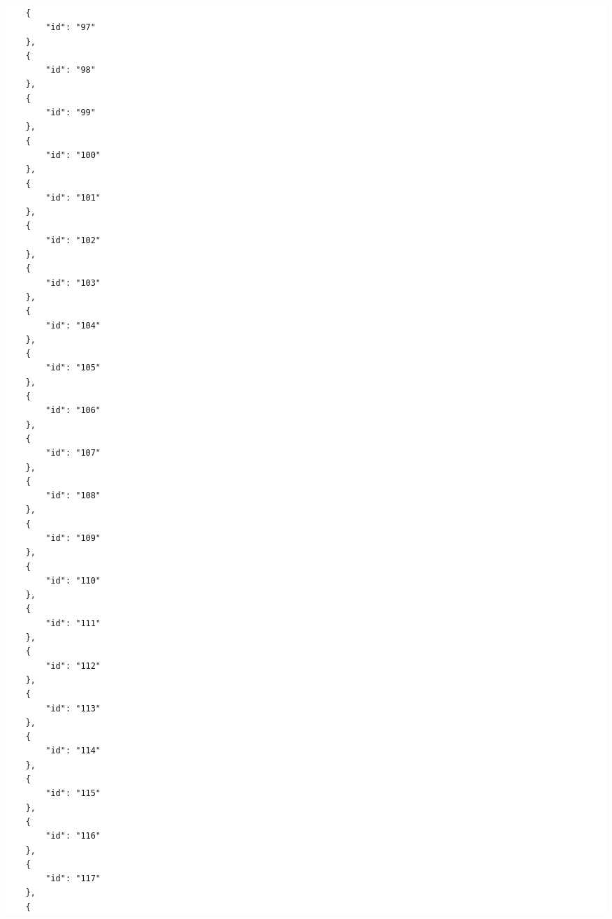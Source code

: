         {
            "id": "97"
        },
        {
            "id": "98"
        },
        {
            "id": "99"
        },
        {
            "id": "100"
        },
        {
            "id": "101"
        },
        {
            "id": "102"
        },
        {
            "id": "103"
        },
        {
            "id": "104"
        },
        {
            "id": "105"
        },
        {
            "id": "106"
        },
        {
            "id": "107"
        },
        {
            "id": "108"
        },
        {
            "id": "109"
        },
        {
            "id": "110"
        },
        {
            "id": "111"
        },
        {
            "id": "112"
        },
        {
            "id": "113"
        },
        {
            "id": "114"
        },
        {
            "id": "115"
        },
        {
            "id": "116"
        },
        {
            "id": "117"
        },
        {